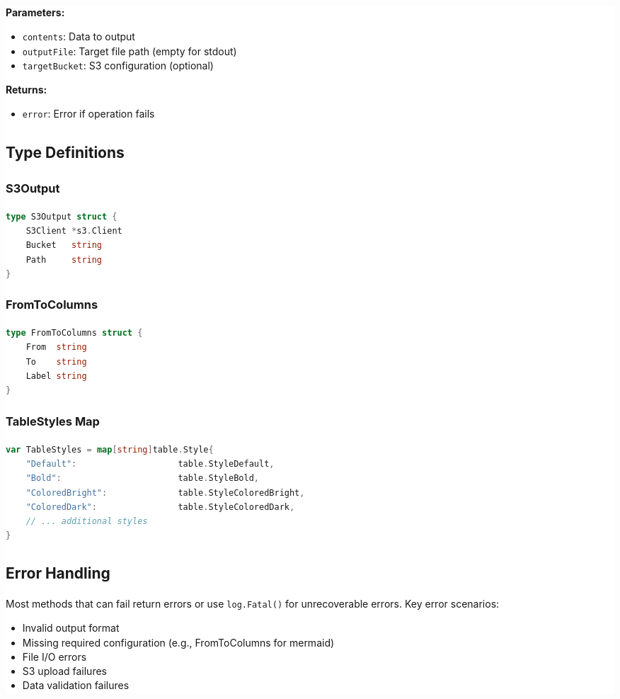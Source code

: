 **Parameters:**
- `contents`: Data to output
- `outputFile`: Target file path (empty for stdout)
- `targetBucket`: S3 configuration (optional)

**Returns:**
- `error`: Error if operation fails

## Type Definitions

### S3Output

```go
type S3Output struct {
    S3Client *s3.Client
    Bucket   string
    Path     string
}
```

### FromToColumns

```go
type FromToColumns struct {
    From  string
    To    string
    Label string
}
```

### TableStyles Map

```go
var TableStyles = map[string]table.Style{
    "Default":                    table.StyleDefault,
    "Bold":                       table.StyleBold,
    "ColoredBright":              table.StyleColoredBright,
    "ColoredDark":                table.StyleColoredDark,
    // ... additional styles
}
```

## Error Handling

Most methods that can fail return errors or use `log.Fatal()` for unrecoverable errors. Key error scenarios:

- Invalid output format
- Missing required configuration (e.g., FromToColumns for mermaid)
- File I/O errors
- S3 upload failures
- Data validation failures
